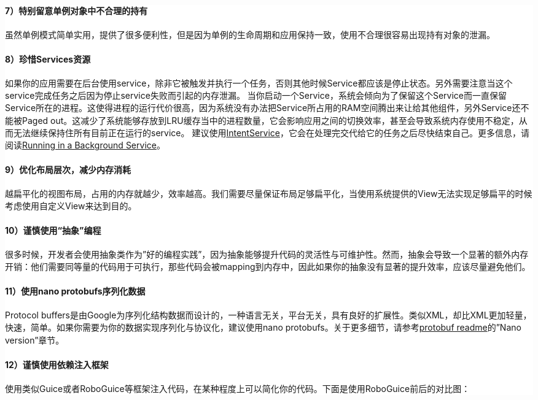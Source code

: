 #### 7）特别留意单例对象中不合理的持有

虽然单例模式简单实用，提供了很多便利性，但是因为单例的生命周期和应用保持一致，使用不合理很容易出现持有对象的泄漏。

#### 8）珍惜Services资源

如果你的应用需要在后台使用service，除非它被触发并执行一个任务，否则其他时候Service都应该是停止状态。另外需要注意当这个service完成任务之后因为停止service失败而引起的内存泄漏。 当你启动一个Service，系统会倾向为了保留这个Service而一直保留Service所在的进程。这使得进程的运行代价很高，因为系统没有办法把Service所占用的RAM空间腾出来让给其他组件，另外Service还不能被Paged out。这减少了系统能够存放到LRU缓存当中的进程数量，它会影响应用之间的切换效率，甚至会导致系统内存使用不稳定，从而无法继续保持住所有目前正在运行的service。 建议使用[IntentService](http://developer.android.com/reference/android/app/IntentService.html)，它会在处理完交代给它的任务之后尽快结束自己。更多信息，请阅读[Running in a Background Service](http://developer.android.com/training/run-background-service/index.html)。

#### 9）优化布局层次，减少内存消耗

越扁平化的视图布局，占用的内存就越少，效率越高。我们需要尽量保证布局足够扁平化，当使用系统提供的View无法实现足够扁平的时候考虑使用自定义View来达到目的。

#### 10）谨慎使用“抽象”编程

很多时候，开发者会使用抽象类作为”好的编程实践”，因为抽象能够提升代码的灵活性与可维护性。然而，抽象会导致一个显著的额外内存开销：他们需要同等量的代码用于可执行，那些代码会被mapping到内存中，因此如果你的抽象没有显著的提升效率，应该尽量避免他们。

#### 11）使用nano protobufs序列化数据

Protocol buffers是由Google为序列化结构数据而设计的，一种语言无关，平台无关，具有良好的扩展性。类似XML，却比XML更加轻量，快速，简单。如果你需要为你的数据实现序列化与协议化，建议使用nano protobufs。关于更多细节，请参考[protobuf readme](https://android.googlesource.com/platform/external/protobuf/+/master/java/README.txt)的”Nano version”章节。

#### 12）谨慎使用依赖注入框架

使用类似Guice或者RoboGuice等框架注入代码，在某种程度上可以简化你的代码。下面是使用RoboGuice前后的对比图：
